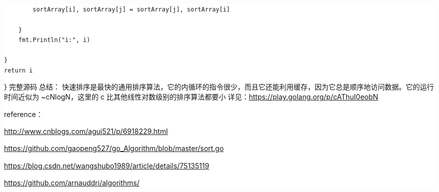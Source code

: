 			sortArray[i], sortArray[j] = sortArray[j], sortArray[i]

		}
		fmt.Println("i:", i)

	}
	return i
}
完整源码
总结：
快速排序是最快的通用排序算法，它的内循环的指令很少，而且它还能利用缓存，因为它总是顺序地访问数据。它的运行时间近似为 ~cNlogN，这里的 c 比其他线性对数级别的排序算法都要小
详见：https://play.golang.org/p/cAThuI0eobN

reference：

http://www.cnblogs.com/agui521/p/6918229.html

https://github.com/gaopeng527/go_Algorithm/blob/master/sort.go

https://blog.csdn.net/wangshubo1989/article/details/75135119

https://github.com/arnauddri/algorithms/
